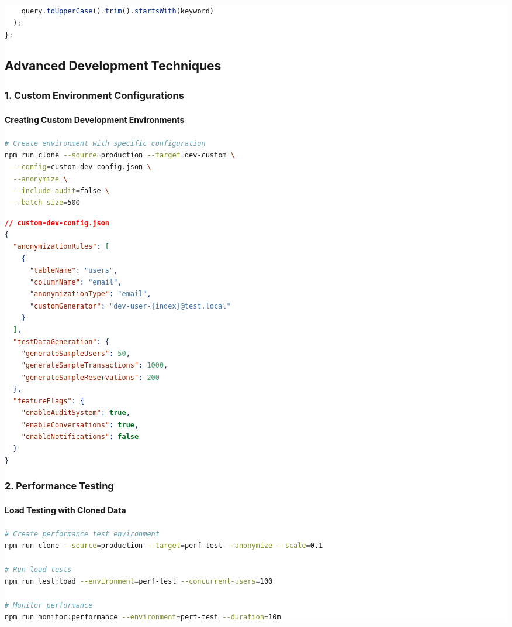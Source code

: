 ```typescript
    query.toUpperCase().trim().startsWith(keyword)
  );
};
```

## Advanced Development Techniques

### 1. Custom Environment Configurations

#### Creating Custom Development Environments
```bash
# Create environment with specific configuration
npm run clone --source=production --target=dev-custom \
  --config=custom-dev-config.json \
  --anonymize \
  --include-audit=false \
  --batch-size=500
```

```json
// custom-dev-config.json
{
  "anonymizationRules": [
    {
      "tableName": "users",
      "columnName": "email",
      "anonymizationType": "email",
      "customGenerator": "dev-user-{index}@test.local"
    }
  ],
  "testDataGeneration": {
    "generateSampleUsers": 50,
    "generateSampleTransactions": 1000,
    "generateSampleReservations": 200
  },
  "featureFlags": {
    "enableAuditSystem": true,
    "enableConversations": true,
    "enableNotifications": false
  }
}
```

### 2. Performance Testing

#### Load Testing with Cloned Data
```bash
# Create performance test environment
npm run clone --source=production --target=perf-test --anonymize --scale=0.1

# Run load tests
npm run test:load --environment=perf-test --concurrent-users=100

# Monitor performance
npm run monitor:performance --environment=perf-test --duration=10m
```
